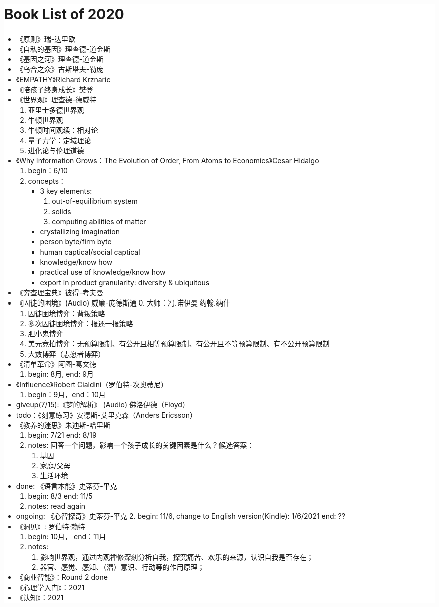# Book List of 2020
- 《原则》瑞-达里欧
- 《自私的基因》理查德-道金斯
- 《基因之河》理查德-道金斯
- 《乌合之众》古斯塔夫-勒庞
- 《EMPATHY》Richard Krznaric
- 《陪孩子终身成长》樊登
- 《世界观》理查德-德威特
  1. 亚里士多德世界观
  2. 牛顿世界观
  3. 牛顿时间观续：相对论
  4. 量子力学：定域理论
  5. 进化论与伦理道德
- 《Why Information Grows：The Evolution of Order, From Atoms to Economics》Cesar Hidalgo
  1. begin：6/10
  2. concepts：
     - 3 key elements:
        1. out-of-equilibrium system
        2. solids
        3. computing abilities of matter
     - crystallizing imagination
     - person byte/firm byte
     - human captical/social captical
     - knowledge/know how
     - practical use of knowledge/know how
     - export in product granularity: diversity & ubiquitous
- 《穷查理宝典》彼得-考夫曼
- 《囚徒的困境》(Audio) 威廉-庞德斯通
   0. 大师：冯.诺伊曼 约翰.纳什
   1. 囚徒困境博弈：背叛策略
   2. 多次囚徒困境博弈：报还一报策略
   3. 胆小鬼博弈
   4. 美元竞拍博弈：无预算限制、有公开且相等预算限制、有公开且不等预算限制、有不公开预算限制
   5. 大数博弈（志愿者博弈）
- 《清单革命》阿图-葛文徳
   1. begin: 8月, end: 9月
- 《Influence》Robert Cialdini（罗伯特-次奥蒂尼）
   1. begin：9月，end：10月
- giveup(7/15):《梦的解析》 (Audio) 佛洛伊德（Floyd）
- todo：《刻意练习》安德斯-艾里克森（Anders Ericsson）
- 《教养的迷思》朱迪斯-哈里斯
   1. begin: 7/21 end: 8/19
   2. notes: 回答一个问题，影响一个孩子成长的关键因素是什么？候选答案：
      1. 基因
      2. 家庭/父母
      3. 生活环境
- done: 《语言本能》史蒂芬-平克
   1. begin: 8/3 end: 11/5
   2. notes: read again
- ongoing: 《心智探奇》史蒂芬-平克
   2. begin: 11/6, change to English version(Kindle): 1/6/2021 end: ??
- 《洞见》: 罗伯特·赖特
   1. begin: 10月， end：11月
   2. notes: 
      1. 影响世界观，通过内观禅修深刻分析自我，探究痛苦、欢乐的来源，认识自我是否存在；
      2. 器官、感觉、感知、（潜）意识、行动等的作用原理；
- 《商业智能》：Round 2 done
- 《心理学入门》：2021
- 《认知》：2021
